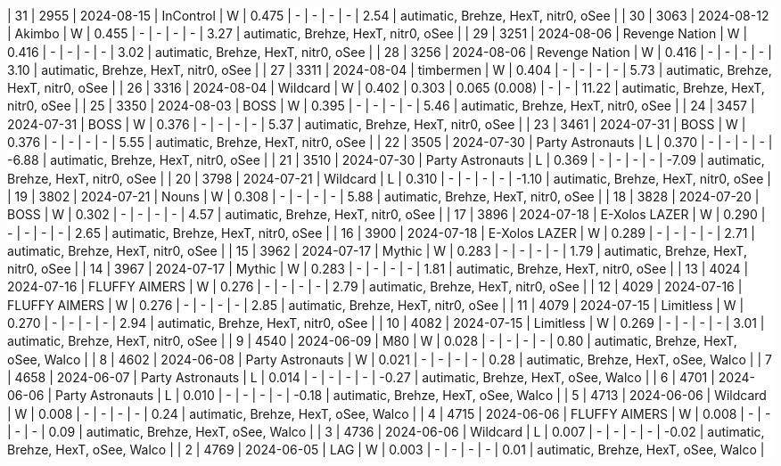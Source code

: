 |           31 |     2955 | 2024-08-15 | InControl        | W   | 0.475      | -            | -                | -                | -         |     2.54 | autimatic, Brehze, HexT, nitr0, oSee |
|           30 |     3063 | 2024-08-12 | Akimbo           | W   | 0.455      | -            | -                | -                | -         |     3.27 | autimatic, Brehze, HexT, nitr0, oSee |
|           29 |     3251 | 2024-08-06 | Revenge Nation   | W   | 0.416      | -            | -                | -                | -         |     3.02 | autimatic, Brehze, HexT, nitr0, oSee |
|           28 |     3256 | 2024-08-06 | Revenge Nation   | W   | 0.416      | -            | -                | -                | -         |     3.10 | autimatic, Brehze, HexT, nitr0, oSee |
|           27 |     3311 | 2024-08-04 | timbermen        | W   | 0.404      | -            | -                | -                | -         |     5.73 | autimatic, Brehze, HexT, nitr0, oSee |
|           26 |     3316 | 2024-08-04 | Wildcard         | W   | 0.402      | 0.303        | 0.065 (0.008)    | -                | -         |    11.22 | autimatic, Brehze, HexT, nitr0, oSee |
|           25 |     3350 | 2024-08-03 | BOSS             | W   | 0.395      | -            | -                | -                | -         |     5.46 | autimatic, Brehze, HexT, nitr0, oSee |
|           24 |     3457 | 2024-07-31 | BOSS             | W   | 0.376      | -            | -                | -                | -         |     5.37 | autimatic, Brehze, HexT, nitr0, oSee |
|           23 |     3461 | 2024-07-31 | BOSS             | W   | 0.376      | -            | -                | -                | -         |     5.55 | autimatic, Brehze, HexT, nitr0, oSee |
|           22 |     3505 | 2024-07-30 | Party Astronauts | L   | 0.370      | -            | -                | -                | -         |    -6.88 | autimatic, Brehze, HexT, nitr0, oSee |
|           21 |     3510 | 2024-07-30 | Party Astronauts | L   | 0.369      | -            | -                | -                | -         |    -7.09 | autimatic, Brehze, HexT, nitr0, oSee |
|           20 |     3798 | 2024-07-21 | Wildcard         | L   | 0.310      | -            | -                | -                | -         |    -1.10 | autimatic, Brehze, HexT, nitr0, oSee |
|           19 |     3802 | 2024-07-21 | Nouns            | W   | 0.308      | -            | -                | -                | -         |     5.88 | autimatic, Brehze, HexT, nitr0, oSee |
|           18 |     3828 | 2024-07-20 | BOSS             | W   | 0.302      | -            | -                | -                | -         |     4.57 | autimatic, Brehze, HexT, nitr0, oSee |
|           17 |     3896 | 2024-07-18 | E-Xolos LAZER    | W   | 0.290      | -            | -                | -                | -         |     2.65 | autimatic, Brehze, HexT, nitr0, oSee |
|           16 |     3900 | 2024-07-18 | E-Xolos LAZER    | W   | 0.289      | -            | -                | -                | -         |     2.71 | autimatic, Brehze, HexT, nitr0, oSee |
|           15 |     3962 | 2024-07-17 | Mythic           | W   | 0.283      | -            | -                | -                | -         |     1.79 | autimatic, Brehze, HexT, nitr0, oSee |
|           14 |     3967 | 2024-07-17 | Mythic           | W   | 0.283      | -            | -                | -                | -         |     1.81 | autimatic, Brehze, HexT, nitr0, oSee |
|           13 |     4024 | 2024-07-16 | FLUFFY AIMERS    | W   | 0.276      | -            | -                | -                | -         |     2.79 | autimatic, Brehze, HexT, nitr0, oSee |
|           12 |     4029 | 2024-07-16 | FLUFFY AIMERS    | W   | 0.276      | -            | -                | -                | -         |     2.85 | autimatic, Brehze, HexT, nitr0, oSee |
|           11 |     4079 | 2024-07-15 | Limitless        | W   | 0.270      | -            | -                | -                | -         |     2.94 | autimatic, Brehze, HexT, nitr0, oSee |
|           10 |     4082 | 2024-07-15 | Limitless        | W   | 0.269      | -            | -                | -                | -         |     3.01 | autimatic, Brehze, HexT, nitr0, oSee |
|            9 |     4540 | 2024-06-09 | M80              | W   | 0.028      | -            | -                | -                | -         |     0.80 | autimatic, Brehze, HexT, oSee, Walco |
|            8 |     4602 | 2024-06-08 | Party Astronauts | W   | 0.021      | -            | -                | -                | -         |     0.28 | autimatic, Brehze, HexT, oSee, Walco |
|            7 |     4658 | 2024-06-07 | Party Astronauts | L   | 0.014      | -            | -                | -                | -         |    -0.27 | autimatic, Brehze, HexT, oSee, Walco |
|            6 |     4701 | 2024-06-06 | Party Astronauts | L   | 0.010      | -            | -                | -                | -         |    -0.18 | autimatic, Brehze, HexT, oSee, Walco |
|            5 |     4713 | 2024-06-06 | Wildcard         | W   | 0.008      | -            | -                | -                | -         |     0.24 | autimatic, Brehze, HexT, oSee, Walco |
|            4 |     4715 | 2024-06-06 | FLUFFY AIMERS    | W   | 0.008      | -            | -                | -                | -         |     0.09 | autimatic, Brehze, HexT, oSee, Walco |
|            3 |     4736 | 2024-06-06 | Wildcard         | L   | 0.007      | -            | -                | -                | -         |    -0.02 | autimatic, Brehze, HexT, oSee, Walco |
|            2 |     4769 | 2024-06-05 | LAG              | W   | 0.003      | -            | -                | -                | -         |     0.01 | autimatic, Brehze, HexT, oSee, Walco |